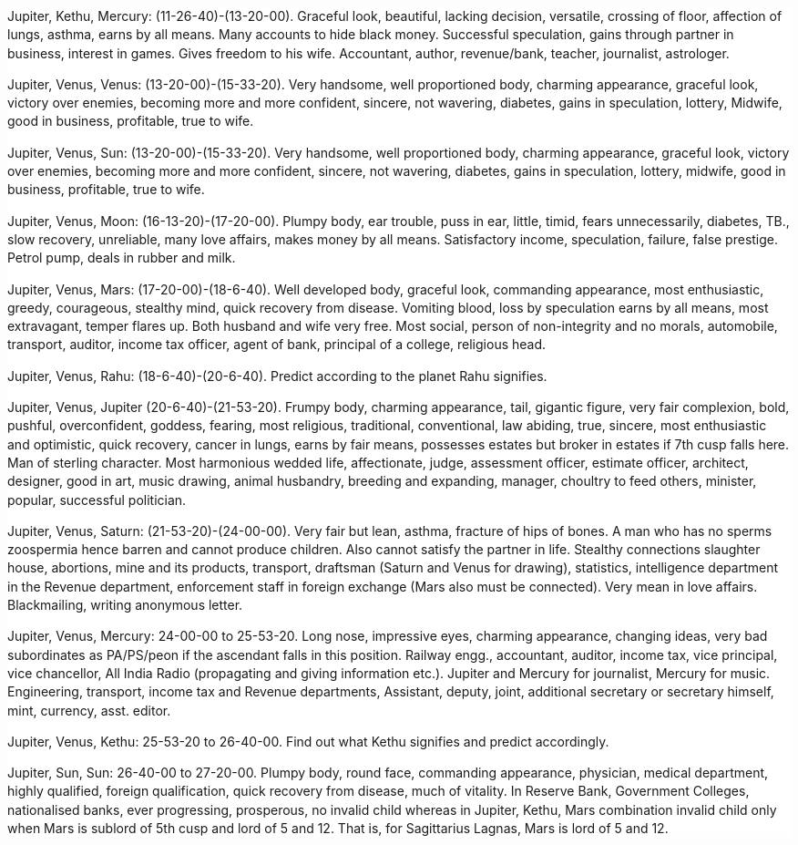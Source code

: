 Jupiter, Kethu, Mercury: (11-26-40)-(13-20-00). Graceful look, beautiful, lacking decision, versatile, crossing of floor, affection of lungs, asthma, earns by all means. Many accounts to hide black money. Successful speculation, gains through partner in business, interest in games. Gives freedom to his wife. Accountant, author, revenue/bank, teacher, journalist, astrologer.

Jupiter, Venus, Venus: (13-20-00)-(15-33-20). Very handsome, well proportioned body, charming appearance, graceful look, victory over enemies, becoming more and more confident, sincere, not wavering, diabetes, gains in speculation, lottery, Midwife, good in business, profitable, true to wife.

Jupiter, Venus, Sun: (13-20-00)-(15-33-20). Very handsome, well proportioned body, charming appearance, graceful look, victory over enemies, becoming more and more confident, sincere, not wavering, diabetes, gains in speculation, lottery, midwife, good in business, profitable, true to wife.

Jupiter, Venus, Moon: (16-13-20)-(17-20-00). Plumpy body, ear trouble, puss in ear, little, timid, fears unnecessarily, diabetes, TB., slow recovery, unreliable, many love affairs, makes money by all means. Satisfactory income, speculation, failure, false prestige. Petrol pump, deals in rubber and milk.

Jupiter, Venus, Mars: (17-20-00)-(18-6-40). Well developed body, graceful look, commanding appearance, most enthusiastic, greedy, courageous, stealthy mind, quick recovery from disease. Vomiting blood, loss by speculation earns by all means, most extravagant, temper flares up. Both husband and wife very free. Most social, person of non-integrity and no morals, automobile, transport, auditor, income tax officer, agent of bank, principal of a college, religious head.

Jupiter, Venus, Rahu: (18-6-40)-(20-6-40). Predict according to the planet Rahu signifies.

Jupiter, Venus, Jupiter (20-6-40)-(21-53-20). Frumpy body, charming appearance, tail, gigantic figure, very fair complexion, bold, pushful, overconfident, goddess, fearing, most religious, traditional, conventional, law abiding, true, sincere, most enthusiastic and optimistic, quick recovery, cancer in lungs, earns by fair means, possesses estates but broker in estates if 7th cusp falls here. Man of sterling character. Most harmonious wedded life, affectionate, judge, assessment officer, estimate officer, architect, designer, good in art, music drawing, animal husbandry, breeding and expanding, manager, choultry to feed others, minister, popular, successful politician.

Jupiter, Venus, Saturn: (21-53-20)-(24-00-00). Very fair but lean, asthma, fracture of hips of bones. A man who has no sperms zoospermia hence barren and cannot produce children. Also cannot satisfy the partner in life. Stealthy connections slaughter house, abortions, mine and its products, transport, draftsman (Saturn and Venus for drawing), statistics, intelligence department in the Revenue department, enforcement staff in foreign exchange (Mars also must be connected). Very mean in love affairs. Blackmailing, writing anonymous letter.

Jupiter, Venus, Mercury: 24-00-00 to 25-53-20. Long nose, impressive eyes, charming appearance, changing ideas, very bad subordinates as PA/PS/peon if the ascendant falls in this position. Railway engg., accountant, auditor, income tax, vice principal, vice chancellor, All India Radio (propagating and giving information etc.). Jupiter and Mercury for journalist, Mercury for music. Engineering, transport, income tax and Revenue departments, Assistant, deputy, joint, additional secretary or secretary himself, mint, currency, asst. editor.

Jupiter, Venus, Kethu: 25-53-20 to 26-40-00. Find out what Kethu signifies and predict accordingly.

Jupiter, Sun, Sun: 26-40-00 to 27-20-00. Plumpy body, round face, commanding appearance, physician, medical department, highly qualified, foreign qualification, quick recovery from disease, much of vitality. In Reserve Bank, Government Colleges, nationalised banks, ever progressing, prosperous, no invalid child whereas in Jupiter, Kethu, Mars combination invalid child only when Mars is sublord of 5th cusp and lord of 5 and 12. That is, for Sagittarius Lagnas, Mars is lord of 5 and 12.
